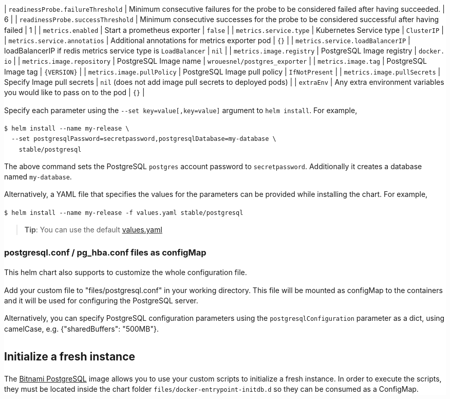| `readinessProbe.failureThreshold`             | Minimum consecutive failures for the probe to be considered failed after having succeeded.  | 6                                                        |
| `readinessProbe.successThreshold`             | Minimum consecutive successes for the probe to be considered successful after having failed | 1                                                        |
| `metrics.enabled`                             | Start a prometheus exporter                                                                 | `false`                                                  |
| `metrics.service.type`                        | Kubernetes Service type                                                                     | `ClusterIP`                                              |
| `metrics.service.annotatios`                  | Additional annotations for metrics exporter pod                                             | `{}`                                                     |
| `metrics.service.loadBalancerIP`              | loadBalancerIP if redis metrics service type is `LoadBalancer`                              | `nil`                                                    |
| `metrics.image.registry`                      | PostgreSQL Image registry                                                                   | `docker.io`                                              |
| `metrics.image.repository`                    | PostgreSQL Image name                                                                       | `wrouesnel/postgres_exporter`                            |
| `metrics.image.tag`                           | PostgreSQL Image tag                                                                        | `{VERSION}`                                              |
| `metrics.image.pullPolicy`                    | PostgreSQL Image pull policy                                                                | `IfNotPresent`                                           |
| `metrics.image.pullSecrets`                   | Specify Image pull secrets                                                                  | `nil` (does not add image pull secrets to deployed pods) |
| `extraEnv`                                    | Any extra environment variables you would like to pass on to the pod                        | `{}`                                                     |

Specify each parameter using the `--set key=value[,key=value]` argument to `helm install`. For example,

```console
$ helm install --name my-release \
  --set postgresqlPassword=secretpassword,postgresqlDatabase=my-database \
    stable/postgresql
```

The above command sets the PostgreSQL `postgres` account password to `secretpassword`. Additionally it creates a database named `my-database`.

Alternatively, a YAML file that specifies the values for the parameters can be provided while installing the chart. For example,

```console
$ helm install --name my-release -f values.yaml stable/postgresql
```

> **Tip**: You can use the default [values.yaml](values.yaml)

### postgresql.conf / pg_hba.conf files as configMap

This helm chart also supports to customize the whole configuration file.

Add your custom file to "files/postgresql.conf" in your working directory. This file will be mounted as configMap to the containers and it will be used for configuring the PostgreSQL server.

Alternatively, you can specify PostgreSQL configuration parameters using the `postgresqlConfiguration` parameter as a dict, using camelCase, e.g. {"sharedBuffers": "500MB"}.

## Initialize a fresh instance

The [Bitnami PostgreSQL](https://github.com/bitnami/bitnami-docker-postgresql) image allows you to use your custom scripts to initialize a fresh instance. In order to execute the scripts, they must be located inside the chart folder `files/docker-entrypoint-initdb.d` so they can be consumed as a ConfigMap.
